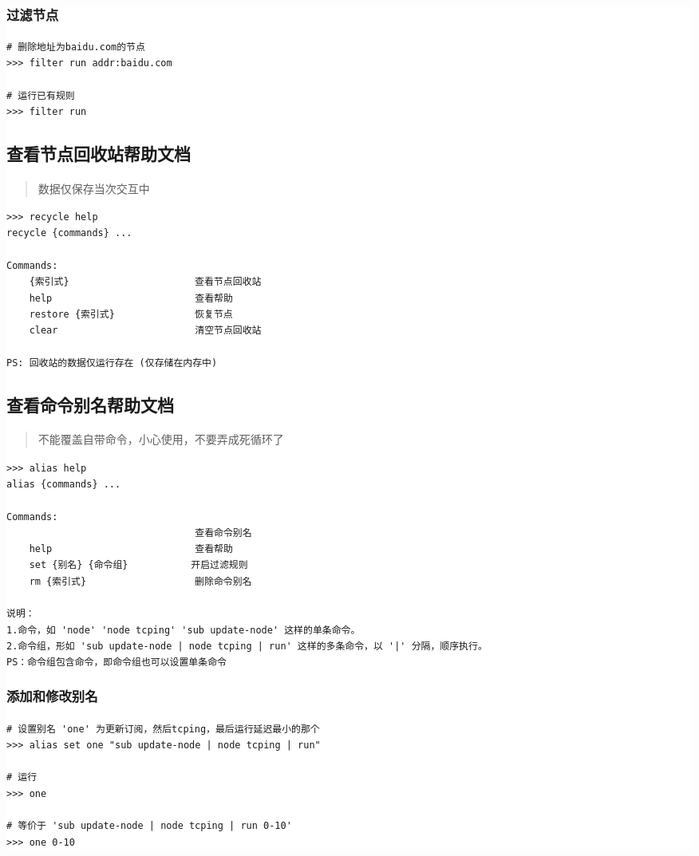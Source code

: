 ### 过滤节点

```
# 删除地址为baidu.com的节点
>>> filter run addr:baidu.com

# 运行已有规则
>>> filter run
```

## 查看节点回收站帮助文档

> 数据仅保存当次交互中

```
>>> recycle help
recycle {commands} ...

Commands:
    {索引式}                      查看节点回收站
    help                         查看帮助
    restore {索引式}              恢复节点
    clear                        清空节点回收站

PS: 回收站的数据仅运行存在 (仅存储在内存中)
```

## 查看命令别名帮助文档

> 不能覆盖自带命令，小心使用，不要弄成死循环了

```
>>> alias help
alias {commands} ...

Commands:
                                 查看命令别名
    help                         查看帮助
    set {别名} {命令组}           开启过滤规则
    rm {索引式}                   删除命令别名

说明：
1.命令，如 'node' 'node tcping' 'sub update-node' 这样的单条命令。
2.命令组，形如 'sub update-node | node tcping | run' 这样的多条命令，以 '|' 分隔，顺序执行。
PS：命令组包含命令，即命令组也可以设置单条命令
```

### 添加和修改别名

```
# 设置别名 'one' 为更新订阅，然后tcping，最后运行延迟最小的那个
>>> alias set one "sub update-node | node tcping | run"

# 运行
>>> one

# 等价于 'sub update-node | node tcping | run 0-10'
>>> one 0-10
```
